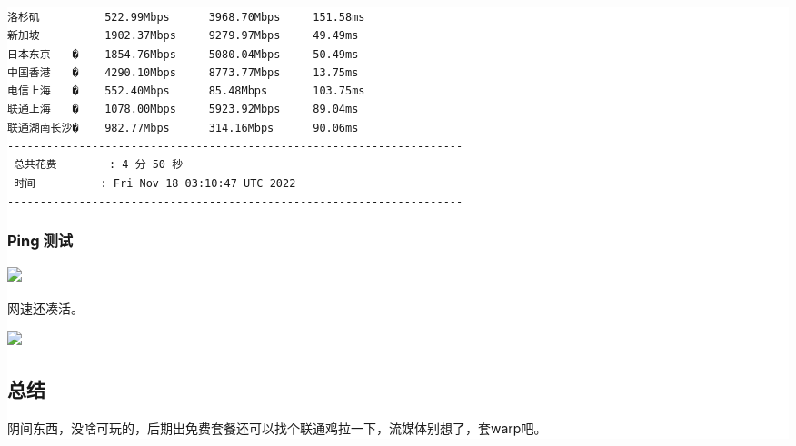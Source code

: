 ```
洛杉矶  　　　   522.99Mbps      3968.70Mbps     151.58ms
新加坡  　　　   1902.37Mbps     9279.97Mbps     49.49ms
日本东京　　�    1854.76Mbps     5080.04Mbps     50.49ms
中国香港　　�    4290.10Mbps     8773.77Mbps     13.75ms
电信上海　　�    552.40Mbps      85.48Mbps       103.75ms
联通上海　　�    1078.00Mbps     5923.92Mbps     89.04ms
联通湖南长沙�    982.77Mbps      314.16Mbps      90.06ms
----------------------------------------------------------------------
 总共花费        : 4 分 50 秒
 时间          : Fri Nov 18 03:10:47 UTC 2022
----------------------------------------------------------------------
```

### Ping 测试

![](https://s3-jp-ap-3.040407.xyz/oss/photos/15.220.83.63.png)

网速还凑活。

![](https://s3-jp-ap-3.040407.xyz/oss/photos/Snipaste_11-18_11-20-15.png)

## 总结

阴间东西，没啥可玩的，后期出免费套餐还可以找个联通鸡拉一下，流媒体别想了，套warp吧。


